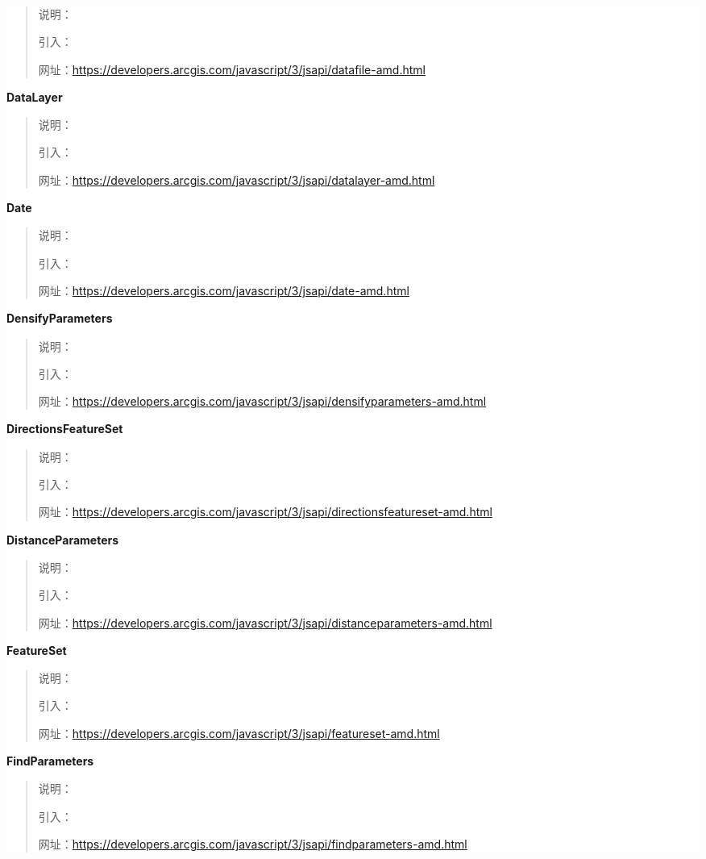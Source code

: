 >说明：
>
>引入：
>
> 网址：https://developers.arcgis.com/javascript/3/jsapi/datafile-amd.html

**DataLayer**

>说明：
>
>引入：
>
> 网址：https://developers.arcgis.com/javascript/3/jsapi/datalayer-amd.html

**Date**

>说明：
>
>引入：
>
> 网址：https://developers.arcgis.com/javascript/3/jsapi/date-amd.html

**DensifyParameters**

>说明：
>
>引入：
>
> 网址：https://developers.arcgis.com/javascript/3/jsapi/densifyparameters-amd.html

**DirectionsFeatureSet**

>说明：
>
>引入：
>
> 网址：https://developers.arcgis.com/javascript/3/jsapi/directionsfeatureset-amd.html

**DistanceParameters**

>说明：
>
>引入：
>
> 网址：https://developers.arcgis.com/javascript/3/jsapi/distanceparameters-amd.html

**FeatureSet**

>说明：
>
>引入：
>
> 网址：https://developers.arcgis.com/javascript/3/jsapi/featureset-amd.html

**FindParameters**

>说明：
>
>引入：
>
> 网址：https://developers.arcgis.com/javascript/3/jsapi/findparameters-amd.html
